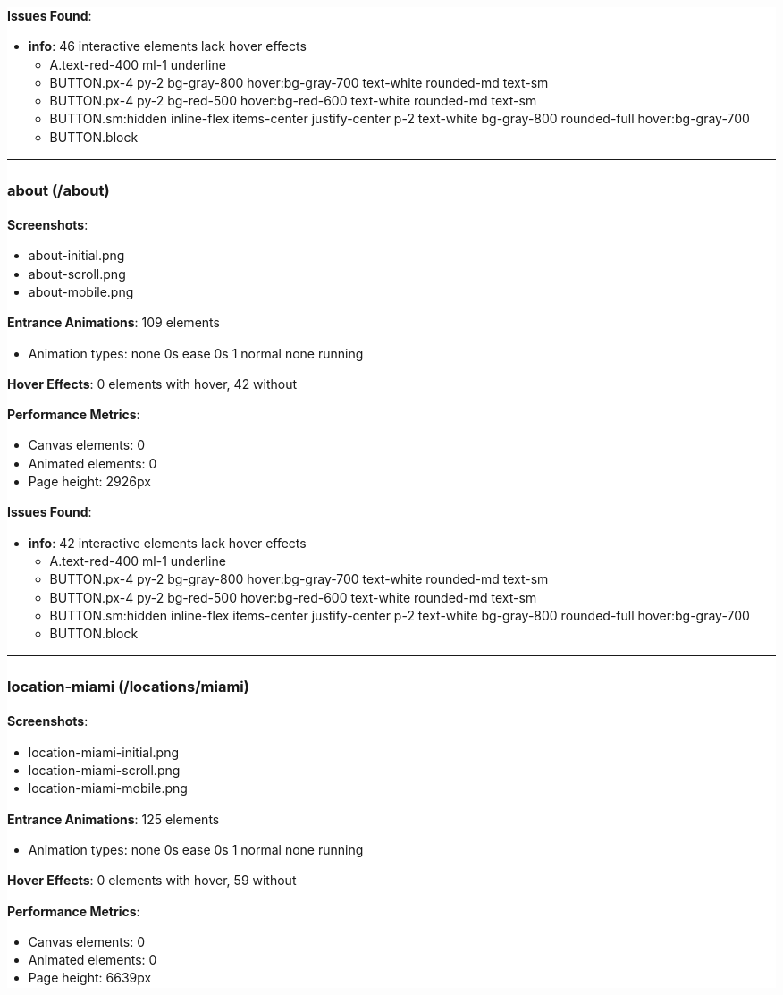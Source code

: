 **Issues Found**:
- **info**: 46 interactive elements lack hover effects
  - A.text-red-400 ml-1 underline
  - BUTTON.px-4 py-2 bg-gray-800 hover:bg-gray-700 text-white rounded-md text-sm
  - BUTTON.px-4 py-2 bg-red-500 hover:bg-red-600 text-white rounded-md text-sm
  - BUTTON.sm:hidden inline-flex items-center justify-center p-2 text-white bg-gray-800 rounded-full hover:bg-gray-700
  - BUTTON.block 

---

### about (/about)

**Screenshots**:
- about-initial.png
- about-scroll.png
- about-mobile.png

**Entrance Animations**: 109 elements
- Animation types: none 0s ease 0s 1 normal none running

**Hover Effects**: 0 elements with hover, 42 without

**Performance Metrics**:
- Canvas elements: 0
- Animated elements: 0
- Page height: 2926px

**Issues Found**:
- **info**: 42 interactive elements lack hover effects
  - A.text-red-400 ml-1 underline
  - BUTTON.px-4 py-2 bg-gray-800 hover:bg-gray-700 text-white rounded-md text-sm
  - BUTTON.px-4 py-2 bg-red-500 hover:bg-red-600 text-white rounded-md text-sm
  - BUTTON.sm:hidden inline-flex items-center justify-center p-2 text-white bg-gray-800 rounded-full hover:bg-gray-700
  - BUTTON.block 

---

### location-miami (/locations/miami)

**Screenshots**:
- location-miami-initial.png
- location-miami-scroll.png
- location-miami-mobile.png

**Entrance Animations**: 125 elements
- Animation types: none 0s ease 0s 1 normal none running

**Hover Effects**: 0 elements with hover, 59 without

**Performance Metrics**:
- Canvas elements: 0
- Animated elements: 0
- Page height: 6639px
